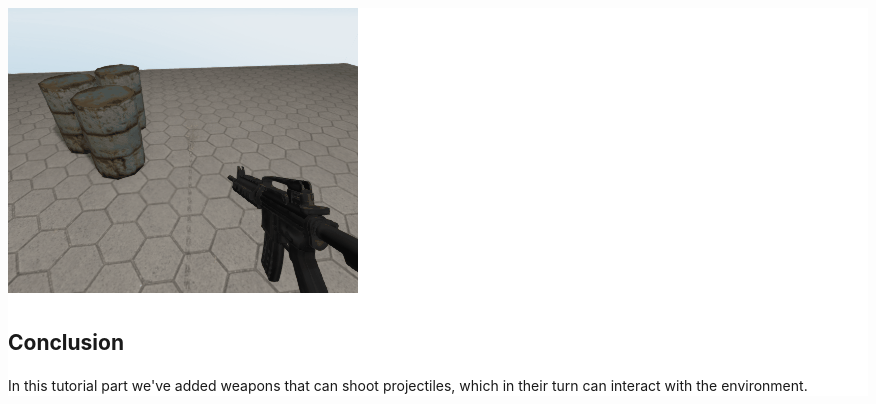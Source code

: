 ![recoil](recoil.gif)

## Conclusion

In this tutorial part we've added weapons that can shoot projectiles, which in their turn can interact with the
environment.
